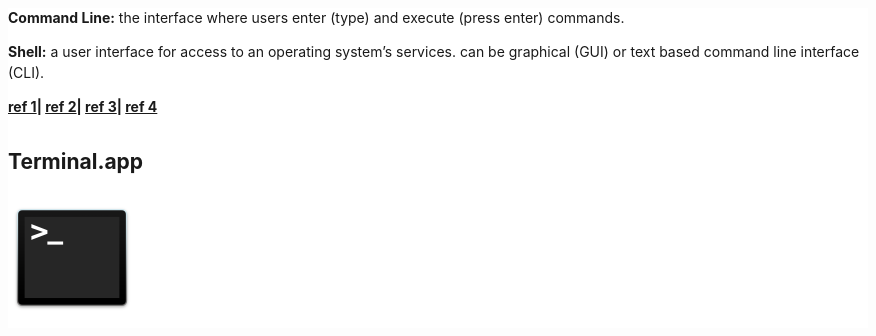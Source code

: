 **Command Line:** the interface where users enter (type) and execute (press enter) commands.

**Shell:** a user interface for access to an operating system’s services. can be graphical (GUI) or text based command line interface (CLI).

**[ref 1](https://askubuntu.com/questions/506510/what-is-the-difference-between-terminal-console-shell-and-command-line)| [ref 2](https://www.shsu.edu/~csc_tjm/cs431/shellprog.html)| [ref 3](http://homepages.uc.edu/~thomam/Intro_Unix_Text/File_System.html)| [ref 4](https://www.howtogeek.com/125157/8-deadly-commands-you-should-never-run-on-linux/)**

## Terminal.app

<img src="images/terminal_icon.png" width=128>
